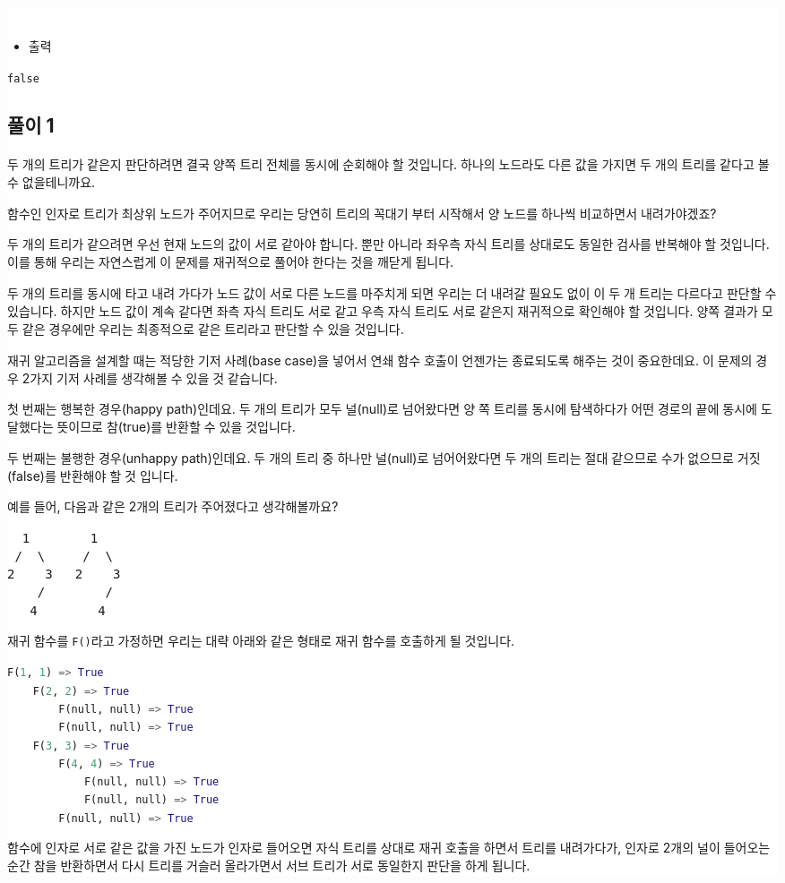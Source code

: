 <br/>

- 출력

```py
false
```

## 풀이 1

두 개의 트리가 같은지 판단하려면 결국 양쪽 트리 전체를 동시에 순회해야 할 것입니다.
하나의 노드라도 다른 값을 가지면 두 개의 트리를 같다고 볼 수 없을테니까요.

함수인 인자로 트리가 최상위 노드가 주어지므로 우리는 당연히 트리의 꼭대기 부터 시작해서 양 노드를 하나씩 비교하면서 내려가야겠죠?

두 개의 트리가 같으려면 우선 현재 노드의 값이 서로 같아야 합니다.
뿐만 아니라 좌우측 자식 트리를 상대로도 동일한 검사를 반복해야 할 것입니다.
이를 통해 우리는 자연스럽게 이 문제를 재귀적으로 풀어야 한다는 것을 깨닫게 됩니다.

두 개의 트리를 동시에 타고 내려 가다가 노드 값이 서로 다른 노드를 마주치게 되면 우리는 더 내려갈 필요도 없이 이 두 개 트리는 다르다고 판단할 수 있습니다.
하지만 노드 값이 계속 같다면 좌측 자식 트리도 서로 같고 우측 자식 트리도 서로 같은지 재귀적으로 확인해야 할 것입니다.
양쪽 결과가 모두 같은 경우에만 우리는 최종적으로 같은 트리라고 판단할 수 있을 것입니다.

재귀 알고리즘을 설계할 때는 적당한 기저 사례(base case)을 넣어서 연쇄 함수 호출이 언젠가는 종료되도록 해주는 것이 중요한데요.
이 문제의 경우 2가지 기저 사례를 생각해볼 수 있을 것 같습니다.

첫 번째는 행복한 경우(happy path)인데요.
두 개의 트리가 모두 널(null)로 넘어왔다면 양 쪽 트리를 동시에 탐색하다가 어떤 경로의 끝에 동시에 도달했다는 뜻이므로 참(true)를 반환할 수 있을 것입니다.

두 번째는 불행한 경우(unhappy path)인데요.
두 개의 트리 중 하나만 널(null)로 넘어어왔다면 두 개의 트리는 절대 같으므로 수가 없으므로 거짓(false)를 반환해야 할 것 입니다.

예를 들어, 다음과 같은 2개의 트리가 주어졌다고 생각해볼까요?

<pre>
  1        1
 /  \     /  \
2    3   2    3
    /        /
   4        4
</pre>

재귀 함수를 `F()`라고 가정하면 우리는 대략 아래와 같은 형태로 재귀 함수를 호출하게 될 것입니다.

```py
F(1, 1) => True
    F(2, 2) => True
        F(null, null) => True
        F(null, null) => True
    F(3, 3) => True
        F(4, 4) => True
            F(null, null) => True
            F(null, null) => True
        F(null, null) => True
```

함수에 인자로 서로 같은 값을 가진 노드가 인자로 들어오면 자식 트리를 상대로 재귀 호출을 하면서 트리를 내려가다가,
인자로 2개의 널이 들어오는 순간 참을 반환하면서 다시 트리를 거슬러 올라가면서 서브 트리가 서로 동일한지 판단을 하게 됩니다.
